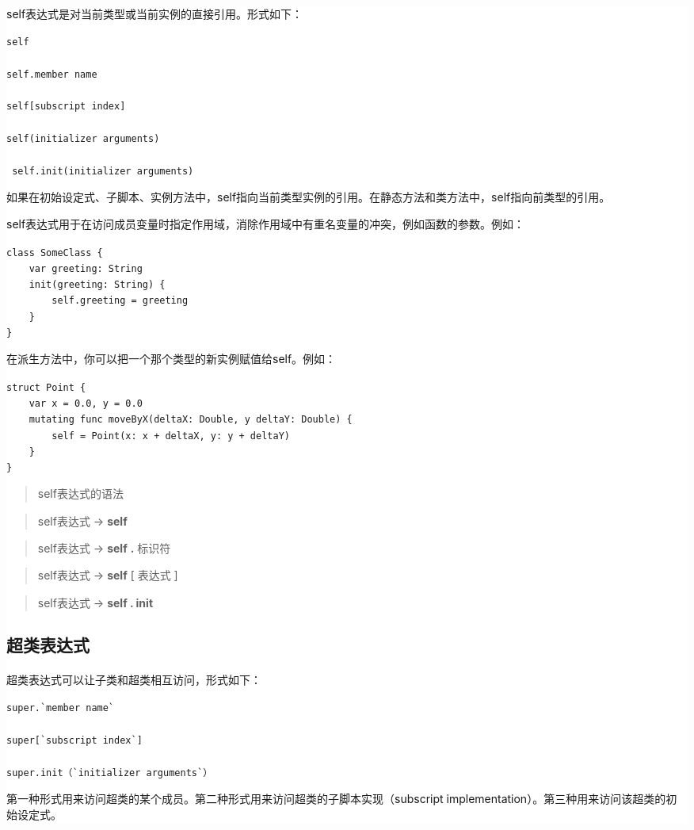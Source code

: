 
self表达式是对当前类型或当前实例的直接引用。形式如下：

    self
 
    self.member name
    
    self[subscript index]
    
    self(initializer arguments)
     
     self.init(initializer arguments)



如果在初始设定式、子脚本、实例方法中，self指向当前类型实例的引用。在静态方法和类方法中，self指向前类型的引用。


self表达式用于在访问成员变量时指定作用域，消除作用域中有重名变量的冲突，例如函数的参数。例如：

    class SomeClass {
        var greeting: String
        init(greeting: String) {
            self.greeting = greeting
        }
    }



在派生方法中，你可以把一个那个类型的新实例赋值给self。例如：

    struct Point {
        var x = 0.0, y = 0.0
        mutating func moveByX(deltaX: Double, y deltaY: Double) {
            self = Point(x: x + deltaX, y: y + deltaY)
        }
    }


> self表达式的语法

> self表达式 → **self**

> self表达式 → **self** **.** 标识符

> self表达式 → **self** [ 表达式 ]

> self表达式 → **self . init**


## 超类表达式


超类表达式可以让子类和超类相互访问，形式如下：

    super.`member name`

    super[`subscript index`]

    super.init（`initializer arguments`）



第一种形式用来访问超类的某个成员。第二种形式用来访问超类的子脚本实现（subscript implementation）。第三种用来访问该超类的初始设定式。
